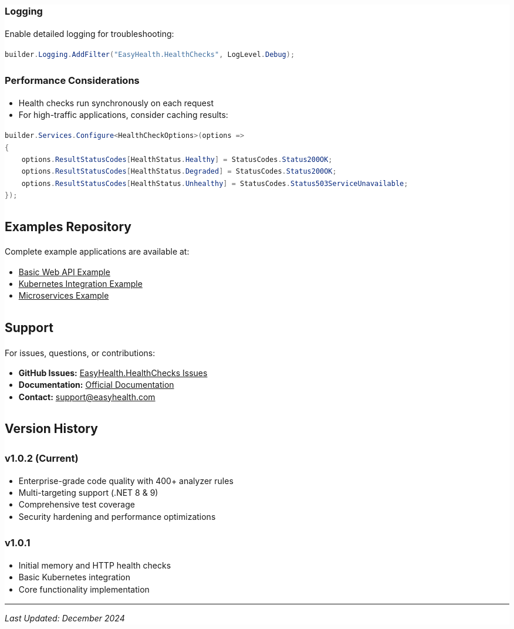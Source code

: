 ### Logging

Enable detailed logging for troubleshooting:

```csharp
builder.Logging.AddFilter("EasyHealth.HealthChecks", LogLevel.Debug);
```

### Performance Considerations

- Health checks run synchronously on each request
- For high-traffic applications, consider caching results:

```csharp
builder.Services.Configure<HealthCheckOptions>(options =>
{
    options.ResultStatusCodes[HealthStatus.Healthy] = StatusCodes.Status200OK;
    options.ResultStatusCodes[HealthStatus.Degraded] = StatusCodes.Status200OK;
    options.ResultStatusCodes[HealthStatus.Unhealthy] = StatusCodes.Status503ServiceUnavailable;
});
```

## Examples Repository

Complete example applications are available at:
- [Basic Web API Example](examples/BasicWebApi/)
- [Kubernetes Integration Example](examples/KubernetesApp/)
- [Microservices Example](examples/Microservices/)

## Support

For issues, questions, or contributions:
- **GitHub Issues:** [EasyHealth.HealthChecks Issues](https://github.com/easyhealth/healthchecks/issues)
- **Documentation:** [Official Documentation](https://docs.easyhealth.com/healthchecks)
- **Contact:** support@easyhealth.com

## Version History

### v1.0.2 (Current)
- Enterprise-grade code quality with 400+ analyzer rules
- Multi-targeting support (.NET 8 & 9)
- Comprehensive test coverage
- Security hardening and performance optimizations

### v1.0.1
- Initial memory and HTTP health checks
- Basic Kubernetes integration
- Core functionality implementation

---

*Last Updated: December 2024*